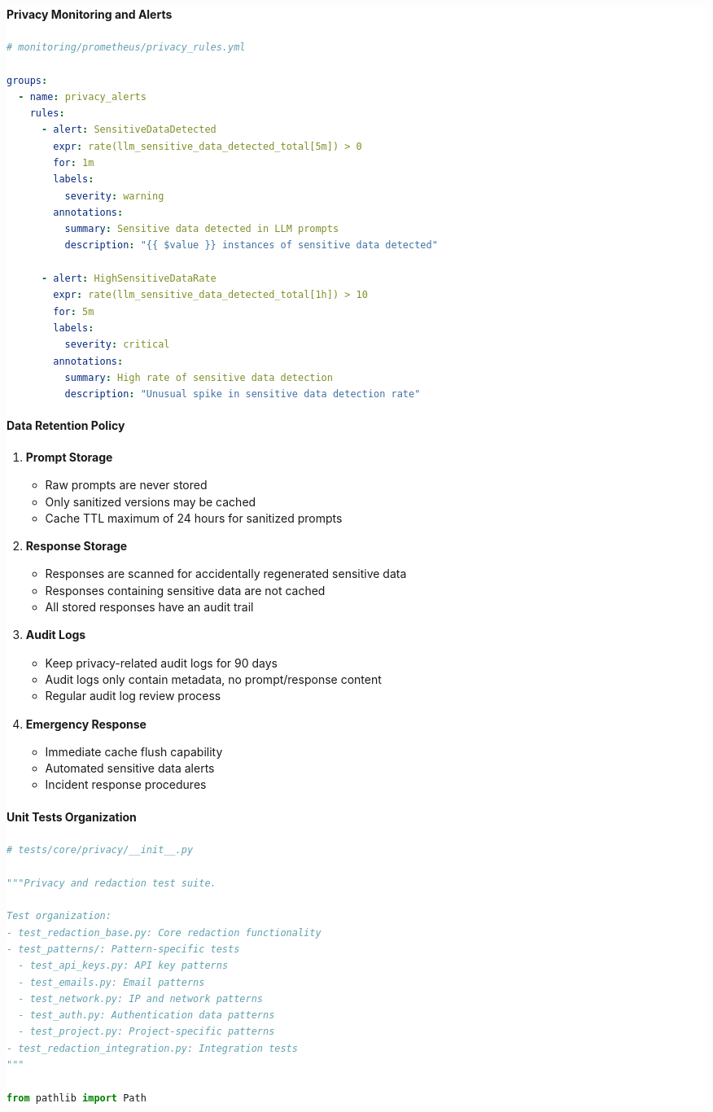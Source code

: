 #### Privacy Monitoring and Alerts
```yaml
# monitoring/prometheus/privacy_rules.yml

groups:
  - name: privacy_alerts
    rules:
      - alert: SensitiveDataDetected
        expr: rate(llm_sensitive_data_detected_total[5m]) > 0
        for: 1m
        labels:
          severity: warning
        annotations:
          summary: Sensitive data detected in LLM prompts
          description: "{{ $value }} instances of sensitive data detected"

      - alert: HighSensitiveDataRate
        expr: rate(llm_sensitive_data_detected_total[1h]) > 10
        for: 5m
        labels:
          severity: critical
        annotations:
          summary: High rate of sensitive data detection
          description: "Unusual spike in sensitive data detection rate"
```

#### Data Retention Policy
1. **Prompt Storage**
   - Raw prompts are never stored
   - Only sanitized versions may be cached
   - Cache TTL maximum of 24 hours for sanitized prompts

2. **Response Storage**
   - Responses are scanned for accidentally regenerated sensitive data
   - Responses containing sensitive data are not cached
   - All stored responses have an audit trail

3. **Audit Logs**
   - Keep privacy-related audit logs for 90 days
   - Audit logs only contain metadata, no prompt/response content
   - Regular audit log review process

4. **Emergency Response**
   - Immediate cache flush capability
   - Automated sensitive data alerts
   - Incident response procedures

#### Unit Tests Organization

```python
# tests/core/privacy/__init__.py

"""Privacy and redaction test suite.

Test organization:
- test_redaction_base.py: Core redaction functionality
- test_patterns/: Pattern-specific tests
  - test_api_keys.py: API key patterns
  - test_emails.py: Email patterns
  - test_network.py: IP and network patterns
  - test_auth.py: Authentication data patterns
  - test_project.py: Project-specific patterns
- test_redaction_integration.py: Integration tests
"""

from pathlib import Path
```